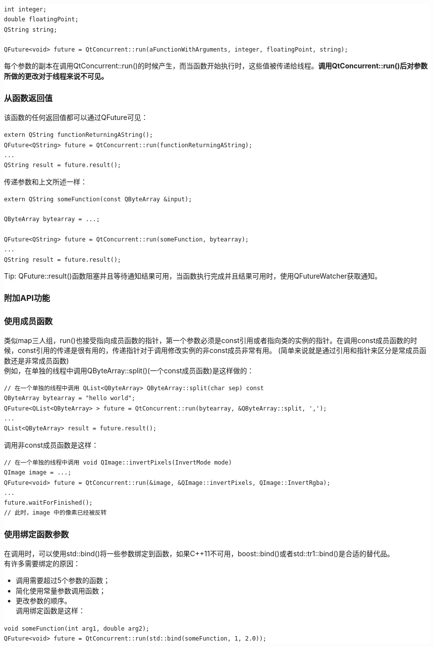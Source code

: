 ```
int integer;
double floatingPoint;
QString string;

QFuture<void> future = QtConcurrent::run(aFunctionWithArguments, integer, floatingPoint, string);
```   
每个参数的副本在调用QtConcurrent::run()的时候产生，而当函数开始执行时，这些值被传递给线程。**调用QtConcurrent::run()后对参数所做的更改对于线程来说不可见。**   
### 从函数返回值   
该函数的任何返回值都可以通过QFuture可见：   
```
extern QString functionReturningAString();
QFuture<QString> future = QtConcurrent::run(functionReturningAString);    
...
QString result = future.result();
```   
传递参数和上文所述一样：   
```
extern QString someFunction(const QByteArray &input);

QByteArray bytearray = ...;

QFuture<QString> future = QtConcurrent::run(someFunction, bytearray);
...
QString result = future.result();
```   
Tip: QFuture::result()函数阻塞并且等待通知结果可用，当函数执行完成并且结果可用时，使用QFutureWatcher获取通知。   

### 附加API功能   
### 使用成员函数   
类似map三人组，run()也接受指向成员函数的指针，第一个参数必须是const引用或者指向类的实例的指针。在调用const成员函数的时候，const引用的传递是很有用的，传递指针对于调用修改实例的非const成员非常有用。 (简单来说就是通过引用和指针来区分是常成员函数还是非常成员函数)     
例如，在单独的线程中调用QByteArray::split()(一个const成员函数)是这样做的：   
```
// 在一个单独的线程中调用 QList<QByteArray> QByteArray::split(char sep) const
QByteArray bytearray = "hello world";
QFuture<QList<QByteArray> > future = QtConcurrent::run(bytearray, &QByteArray::split, ',');
...
QList<QByteArray> result = future.result();
```   
调用非const成员函数是这样：   
```
// 在一个单独的线程中调用 void QImage::invertPixels(InvertMode mode) 
QImage image = ...;
QFuture<void> future = QtConcurrent::run(&image, &QImage::invertPixels, QImage::InvertRgba);
...
future.waitForFinished();
// 此时，image 中的像素已经被反转
```      
### 使用绑定函数参数   
在调用时，可以使用std::bind()将一些参数绑定到函数，如果C++11不可用，boost::bind()或者std::tr1::bind()是合适的替代品。   
有许多需要绑定的原因：    
- 调用需要超过5个参数的函数；   
- 简化使用常量参数调用函数；   
- 更改参数的顺序。   
调用绑定函数是这样：   
```
void someFunction(int arg1, double arg2);
QFuture<void> future = QtConcurrent::run(std::bind(someFunction, 1, 2.0));
```   
